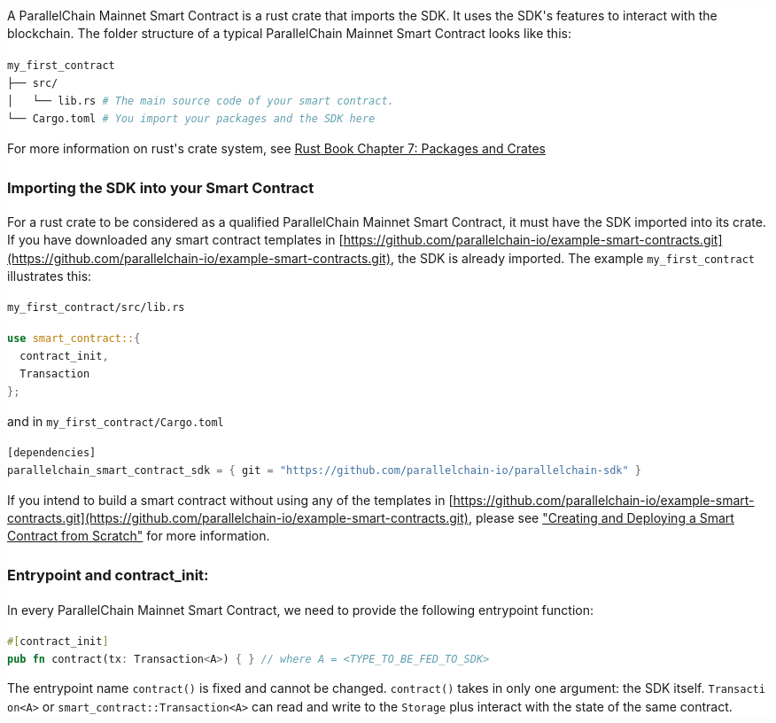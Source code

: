 A ParallelChain Mainnet Smart Contract is a rust crate that imports the SDK. It uses the SDK's features to interact with the blockchain. The folder structure of a typical ParallelChain
Mainnet Smart Contract looks like this:
```bash
my_first_contract
├── src/
│   └── lib.rs # The main source code of your smart contract.  
└── Cargo.toml # You import your packages and the SDK here
```

For more information on rust's crate system, see [Rust Book Chapter 7: Packages and Crates](https://doc.rust-lang.org/stable/book/ch07-01-packages-and-crates.html?highlight=crate#packages-and-crates)

### Importing the SDK into your Smart Contract

For a rust crate to be considered as a qualified ParallelChain Mainnet Smart Contract, it must have the SDK imported into its crate. If you have downloaded any smart contract templates
in [https://github.com/parallelchain-io/example-smart-contracts.git](https://github.com/parallelchain-io/example-smart-contracts.git), the SDK is already imported.
The example `my_first_contract` illustrates this:

`my_first_contract/src/lib.rs`
```rust
use smart_contract::{
  contract_init,
  Transaction
};
```

and in `my_first_contract/Cargo.toml`
```rust
[dependencies]
parallelchain_smart_contract_sdk = { git = "https://github.com/parallelchain-io/parallelchain-sdk" }
```

If you intend to build a smart contract without using any of the templates in [https://github.com/parallelchain-io/example-smart-contracts.git](https://github.com/parallelchain-io/example-smart-contracts.git),
please see ["Creating and Deploying a Smart Contract from Scratch"](zero_to_hero.md) for more information.

### Entrypoint and contract_init: 

In every ParallelChain Mainnet Smart Contract, we need to provide the following entrypoint function:

```rust
#[contract_init]
pub fn contract(tx: Transaction<A>) { } // where A = <TYPE_TO_BE_FED_TO_SDK>
```

The entrypoint name `contract()` is fixed and cannot be changed. `contract()` takes in only one argument: the SDK itself. `Transaction<A>` or `smart_contract::Transaction<A>` can read and write to the `Storage`
plus interact with the state of the same contract. 
